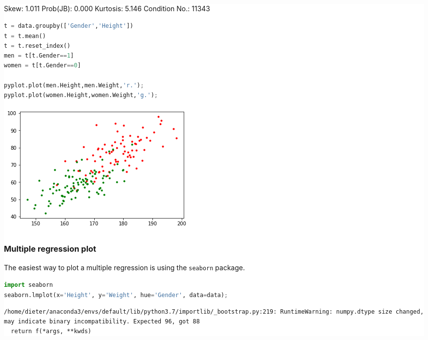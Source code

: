 </tr>
<tr>
       <td>Skew:</td>      <td>1.011</td>     <td>Prob(JB):</td>      <td>0.000</td> 
</tr>
<tr>
     <td>Kurtosis:</td>    <td>5.146</td>  <td>Condition No.:</td>    <td>11343</td> 
</tr>
</table>




```python
t = data.groupby(['Gender','Height'])
t = t.mean()
t = t.reset_index()
men = t[t.Gender==1]
women = t[t.Gender==0]

pyplot.plot(men.Height,men.Weight,'r.');
pyplot.plot(women.Height,women.Weight,'g.');
```


![png](Statistical%20Tests_files/Statistical%20Tests_44_0.png)


### Multiple regression plot

The easiest way to plot a multiple regression is using the ```seaborn``` package. 


```python
import seaborn
seaborn.lmplot(x='Height', y='Weight', hue='Gender', data=data);
```

    /home/dieter/anaconda3/envs/default/lib/python3.7/importlib/_bootstrap.py:219: RuntimeWarning: numpy.dtype size changed, may indicate binary incompatibility. Expected 96, got 88
      return f(*args, **kwds)


